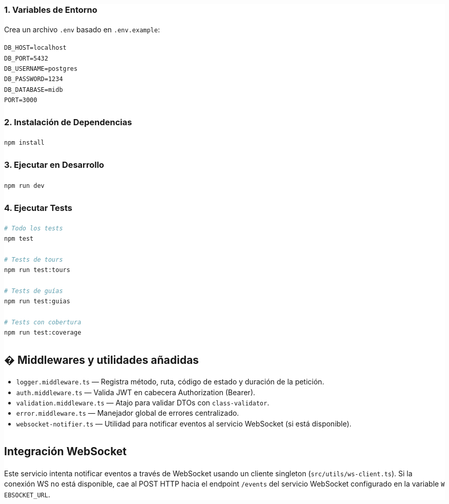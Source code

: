 ### 1. **Variables de Entorno**

Crea un archivo `.env` basado en `.env.example`:

```env
DB_HOST=localhost
DB_PORT=5432
DB_USERNAME=postgres
DB_PASSWORD=1234
DB_DATABASE=midb
PORT=3000
```

### 2. **Instalación de Dependencias**

```bash
npm install
```

### 3. **Ejecutar en Desarrollo**

```bash
npm run dev
```

### 4. **Ejecutar Tests**

```bash
# Todo los tests
npm test

# Tests de tours
npm run test:tours

# Tests de guías
npm run test:guias

# Tests con cobertura
npm run test:coverage
```

## �️ Middlewares y utilidades añadidas

- `logger.middleware.ts` — Registra método, ruta, código de estado y duración de la petición.
- `auth.middleware.ts` — Valida JWT en cabecera Authorization (Bearer).
- `validation.middleware.ts` — Atajo para validar DTOs con `class-validator`.
- `error.middleware.ts` — Manejador global de errores centralizado.
- `websocket-notifier.ts` — Utilidad para notificar eventos al servicio WebSocket (si está disponible).

## Integración WebSocket

Este servicio intenta notificar eventos a través de WebSocket usando un cliente singleton (`src/utils/ws-client.ts`). Si la conexión WS no está disponible, cae al POST HTTP hacia el endpoint `/events` del servicio WebSocket configurado en la variable `WEBSOCKET_URL`.
